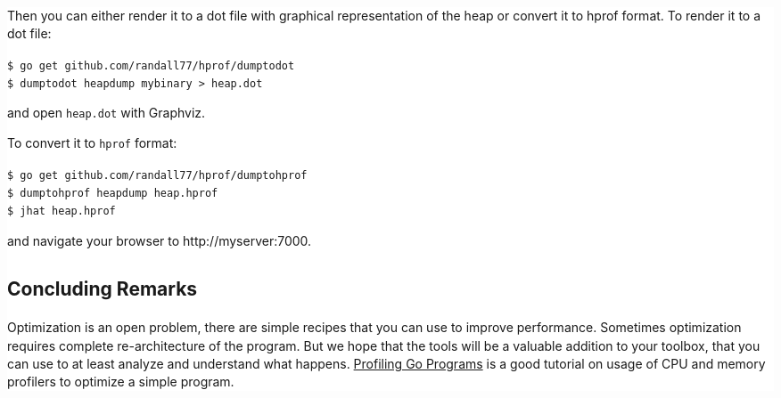 Then you can either render it to a dot file with graphical representation of the
heap or convert it to hprof format. To render it to a dot file:

    $ go get github.com/randall77/hprof/dumptodot
    $ dumptodot heapdump mybinary > heap.dot

and open `heap.dot` with Graphviz.

To convert it to `hprof` format:

    $ go get github.com/randall77/hprof/dumptohprof
    $ dumptohprof heapdump heap.hprof
    $ jhat heap.hprof

and navigate your browser to http://myserver:7000.

## Concluding Remarks

Optimization is an open problem, there are simple recipes that you can use to
improve performance. Sometimes optimization requires complete re-architecture of
the program. But we hope that the tools will be a valuable addition to your
toolbox, that you can use to at least analyze and understand what happens.
[Profiling Go Programs](https://go.dev/blog/profiling-go-programs) is a good
tutorial on usage of CPU and memory profilers to optimize a simple program.

